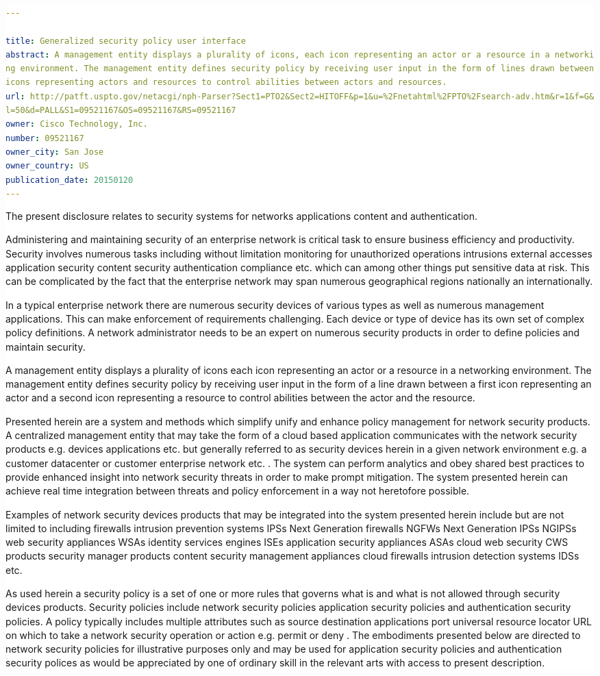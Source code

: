 ```yaml
---

title: Generalized security policy user interface
abstract: A management entity displays a plurality of icons, each icon representing an actor or a resource in a networking environment. The management entity defines security policy by receiving user input in the form of lines drawn between icons representing actors and resources to control abilities between actors and resources.
url: http://patft.uspto.gov/netacgi/nph-Parser?Sect1=PTO2&Sect2=HITOFF&p=1&u=%2Fnetahtml%2FPTO%2Fsearch-adv.htm&r=1&f=G&l=50&d=PALL&S1=09521167&OS=09521167&RS=09521167
owner: Cisco Technology, Inc.
number: 09521167
owner_city: San Jose
owner_country: US
publication_date: 20150120
---
```

The present disclosure relates to security systems for networks applications content and authentication.

Administering and maintaining security of an enterprise network is critical task to ensure business efficiency and productivity. Security involves numerous tasks including without limitation monitoring for unauthorized operations intrusions external accesses application security content security authentication compliance etc. which can among other things put sensitive data at risk. This can be complicated by the fact that the enterprise network may span numerous geographical regions nationally an internationally.

In a typical enterprise network there are numerous security devices of various types as well as numerous management applications. This can make enforcement of requirements challenging. Each device or type of device has its own set of complex policy definitions. A network administrator needs to be an expert on numerous security products in order to define policies and maintain security.

A management entity displays a plurality of icons each icon representing an actor or a resource in a networking environment. The management entity defines security policy by receiving user input in the form of a line drawn between a first icon representing an actor and a second icon representing a resource to control abilities between the actor and the resource.

Presented herein are a system and methods which simplify unify and enhance policy management for network security products. A centralized management entity that may take the form of a cloud based application communicates with the network security products e.g. devices applications etc. but generally referred to as security devices herein in a given network environment e.g. a customer datacenter or customer enterprise network etc. . The system can perform analytics and obey shared best practices to provide enhanced insight into network security threats in order to make prompt mitigation. The system presented herein can achieve real time integration between threats and policy enforcement in a way not heretofore possible.

Examples of network security devices products that may be integrated into the system presented herein include but are not limited to including firewalls intrusion prevention systems IPSs Next Generation firewalls NGFWs Next Generation IPSs NGIPSs web security appliances WSAs identity services engines ISEs application security appliances ASAs cloud web security CWS products security manager products content security management appliances cloud firewalls intrusion detection systems IDSs etc.

As used herein a security policy is a set of one or more rules that governs what is and what is not allowed through security devices products. Security policies include network security policies application security policies and authentication security policies. A policy typically includes multiple attributes such as source destination applications port universal resource locator URL on which to take a network security operation or action e.g. permit or deny . The embodiments presented below are directed to network security policies for illustrative purposes only and may be used for application security policies and authentication security polices as would be appreciated by one of ordinary skill in the relevant arts with access to present description.
